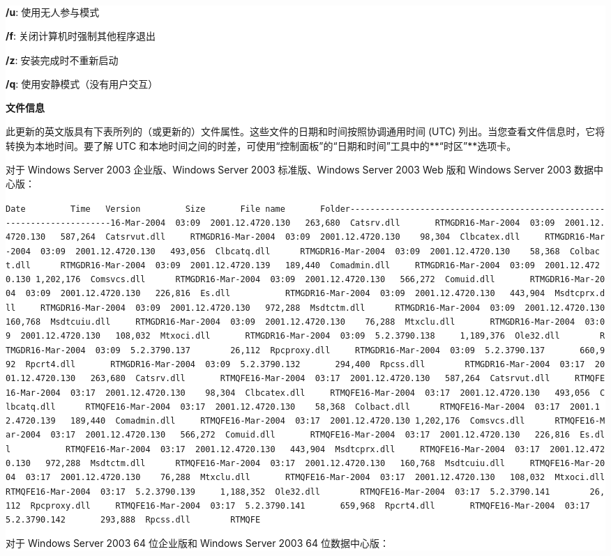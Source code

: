 **/u**: 使用无人参与模式

**/f**: 关闭计算机时强制其他程序退出

**/z**: 安装完成时不重新启动

**/q**: 使用安静模式（没有用户交互）

**文件信息**

此更新的英文版具有下表所列的（或更新的）文件属性。这些文件的日期和时间按照协调通用时间 (UTC) 列出。当您查看文件信息时，它将转换为本地时间。要了解 UTC 和本地时间之间的时差，可使用“控制面板”的“日期和时间”工具中的**“时区”**选项卡。

对于 Windows Server 2003 企业版、Windows Server 2003 标准版、Windows Server 2003 Web 版和 Windows Server 2003 数据中心版：

`Date         Time   Version         Size       File name       Folder------------------------------------------------------------------------16-Mar-2004  03:09  2001.12.4720.130   263,680  Catsrv.dll       RTMGDR16-Mar-2004  03:09  2001.12.4720.130   587,264  Catsrvut.dll     RTMGDR16-Mar-2004  03:09  2001.12.4720.130    98,304  Clbcatex.dll     RTMGDR16-Mar-2004  03:09  2001.12.4720.130   493,056  Clbcatq.dll      RTMGDR16-Mar-2004  03:09  2001.12.4720.130    58,368  Colbact.dll      RTMGDR16-Mar-2004  03:09  2001.12.4720.139   189,440  Comadmin.dll     RTMGDR16-Mar-2004  03:09  2001.12.4720.130 1,202,176  Comsvcs.dll      RTMGDR16-Mar-2004  03:09  2001.12.4720.130   566,272  Comuid.dll       RTMGDR16-Mar-2004  03:09  2001.12.4720.130   226,816  Es.dll           RTMGDR16-Mar-2004  03:09  2001.12.4720.130   443,904  Msdtcprx.dll     RTMGDR16-Mar-2004  03:09  2001.12.4720.130   972,288  Msdtctm.dll      RTMGDR16-Mar-2004  03:09  2001.12.4720.130   160,768  Msdtcuiu.dll     RTMGDR16-Mar-2004  03:09  2001.12.4720.130    76,288  Mtxclu.dll       RTMGDR16-Mar-2004  03:09  2001.12.4720.130   108,032  Mtxoci.dll       RTMGDR16-Mar-2004  03:09  5.2.3790.138     1,189,376  Ole32.dll        RTMGDR16-Mar-2004  03:09  5.2.3790.137        26,112  Rpcproxy.dll     RTMGDR16-Mar-2004  03:09  5.2.3790.137       660,992  Rpcrt4.dll       RTMGDR16-Mar-2004  03:09  5.2.3790.132       294,400  Rpcss.dll        RTMGDR16-Mar-2004  03:17  2001.12.4720.130   263,680  Catsrv.dll       RTMQFE16-Mar-2004  03:17  2001.12.4720.130   587,264  Catsrvut.dll     RTMQFE16-Mar-2004  03:17  2001.12.4720.130    98,304  Clbcatex.dll     RTMQFE16-Mar-2004  03:17  2001.12.4720.130   493,056  Clbcatq.dll      RTMQFE16-Mar-2004  03:17  2001.12.4720.130    58,368  Colbact.dll      RTMQFE16-Mar-2004  03:17  2001.12.4720.139   189,440  Comadmin.dll     RTMQFE16-Mar-2004  03:17  2001.12.4720.130 1,202,176  Comsvcs.dll      RTMQFE16-Mar-2004  03:17  2001.12.4720.130   566,272  Comuid.dll       RTMQFE16-Mar-2004  03:17  2001.12.4720.130   226,816  Es.dll           RTMQFE16-Mar-2004  03:17  2001.12.4720.130   443,904  Msdtcprx.dll     RTMQFE16-Mar-2004  03:17  2001.12.4720.130   972,288  Msdtctm.dll      RTMQFE16-Mar-2004  03:17  2001.12.4720.130   160,768  Msdtcuiu.dll     RTMQFE16-Mar-2004  03:17  2001.12.4720.130    76,288  Mtxclu.dll       RTMQFE16-Mar-2004  03:17  2001.12.4720.130   108,032  Mtxoci.dll       RTMQFE16-Mar-2004  03:17  5.2.3790.139     1,188,352  Ole32.dll        RTMQFE16-Mar-2004  03:17  5.2.3790.141        26,112  Rpcproxy.dll     RTMQFE16-Mar-2004  03:17  5.2.3790.141       659,968  Rpcrt4.dll       RTMQFE16-Mar-2004  03:17  5.2.3790.142       293,888  Rpcss.dll        RTMQFE`

对于 Windows Server 2003 64 位企业版和 Windows Server 2003 64 位数据中心版：
